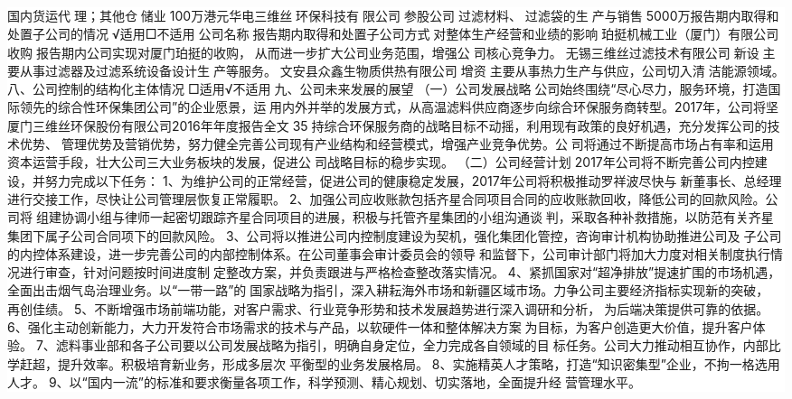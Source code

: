 国内货运代
理；其他仓
储业
100万港元华电三维丝
环保科技有
限公司
参股公司
过滤材料、
过滤袋的生
产与销售
5000万报告期内取得和处置子公司的情况
√适用□不适用
公司名称
报告期内取得和处置子公司方式
对整体生产经营和业绩的影响
珀挺机械工业（厦门）有限公司
收购
报告期内公司实现对厦门珀挺的收购，
从而进一步扩大公司业务范围，增强公
司核心竞争力。
无锡三维丝过滤技术有限公司
新设
主要从事过滤器及过滤系统设备设计生
产等服务。
文安县众鑫生物质供热有限公司
增资
主要从事热力生产与供应，公司切入清
洁能源领域。
八、公司控制的结构化主体情况
□适用√不适用
九、公司未来发展的展望
（一）公司发展战略
公司始终围绕“尽心尽力，服务环境，打造国际领先的综合性环保集团公司”的企业愿景，运
用内外并举的发展方式，从高温滤料供应商逐步向综合环保服务商转型。2017年，公司将坚
厦门三维丝环保股份有限公司2016年年度报告全文
35
持综合环保服务商的战略目标不动摇，利用现有政策的良好机遇，充分发挥公司的技术优势、
管理优势及营销优势，努力健全完善公司现有产业结构和经营模式，增强产业竞争优势。公
司将通过不断提高市场占有率和运用资本运营手段，壮大公司三大业务板块的发展，促进公
司战略目标的稳步实现。
（二）公司经营计划
2017年公司将不断完善公司内控建设，并努力完成以下任务：
1、为维护公司的正常经营，促进公司的健康稳定发展，2017年公司将积极推动罗祥波尽快与
新董事长、总经理进行交接工作，尽快让公司管理层恢复正常履职。
2、加强公司应收账款包括齐星合同项目合同的应收账款回收，降低公司的回款风险。公司将
组建协调小组与律师一起密切跟踪齐星合同项目的进展，积极与托管齐星集团的小组沟通谈
判，采取各种补救措施，以防范有关齐星集团下属子公司合同项下的回款风险。
3、公司将以推进公司内控制度建设为契机，强化集团化管控，咨询审计机构协助推进公司及
子公司的内控体系建设，进一步完善公司的内部控制体系。在公司董事会审计委员会的领导
和监督下，公司审计部门将加大力度对相关制度执行情况进行审查，针对问题按时间进度制
定整改方案，并负责跟进与严格检查整改落实情况。
4、紧抓国家对“超净排放”提速扩围的市场机遇，全面出击烟气岛治理业务。以“一带一路”的
国家战略为指引，深入耕耘海外市场和新疆区域市场。力争公司主要经济指标实现新的突破，
再创佳绩。
5、不断增强市场前端功能，对客户需求、行业竞争形势和技术发展趋势进行深入调研和分析，
为后端决策提供可靠的依据。
6、强化主动创新能力，大力开发符合市场需求的技术与产品，以软硬件一体和整体解决方案
为目标，为客户创造更大价值，提升客户体验。
7、滤料事业部和各子公司要以公司发展战略为指引，明确自身定位，全力完成各自领域的目
标任务。公司大力推动相互协作，内部比学赶超，提升效率。积极培育新业务，形成多层次
平衡型的业务发展格局。
8、实施精英人才策略，打造“知识密集型”企业，不拘一格选用人才。
9、以“国内一流”的标准和要求衡量各项工作，科学预测、精心规划、切实落地，全面提升经
营管理水平。